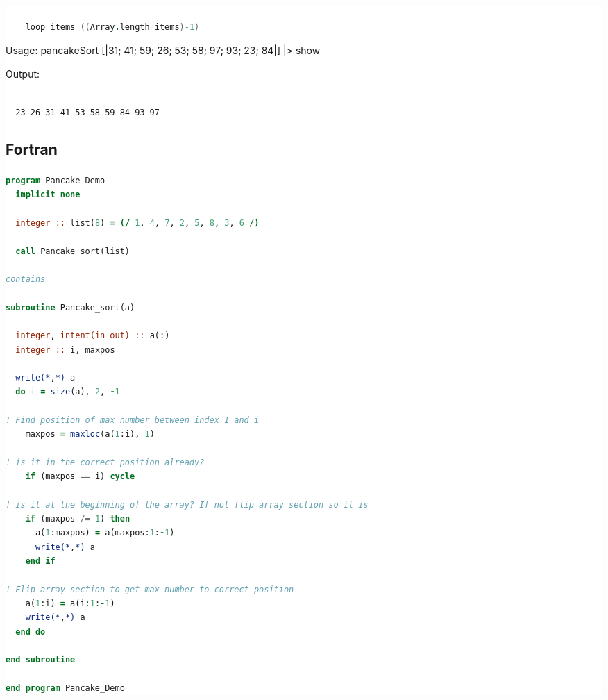 ```fsharp

    loop items ((Array.length items)-1)
```

Usage: pancakeSort [|31; 41; 59; 26; 53; 58; 97; 93; 23; 84|] |> show

Output:

```txt

  23 26 31 41 53 58 59 84 93 97

```



## Fortran

```fortran
program Pancake_Demo
  implicit none

  integer :: list(8) = (/ 1, 4, 7, 2, 5, 8, 3, 6 /)

  call Pancake_sort(list)

contains

subroutine Pancake_sort(a)

  integer, intent(in out) :: a(:)
  integer :: i, maxpos

  write(*,*) a
  do i = size(a), 2, -1

! Find position of max number between index 1 and i
    maxpos = maxloc(a(1:i), 1)

! is it in the correct position already?
    if (maxpos == i) cycle

! is it at the beginning of the array? If not flip array section so it is
    if (maxpos /= 1) then
      a(1:maxpos) = a(maxpos:1:-1)
      write(*,*) a
    end if

! Flip array section to get max number to correct position
    a(1:i) = a(i:1:-1)
    write(*,*) a
  end do

end subroutine

end program Pancake_Demo
```
